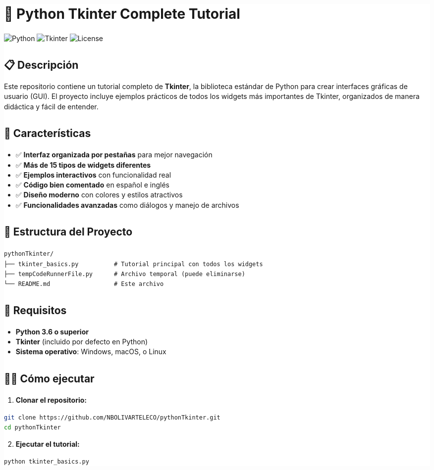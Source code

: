 # 🐍 Python Tkinter Complete Tutorial

![Python](https://img.shields.io/badge/Python-3.6%2B-blue.svg)
![Tkinter](https://img.shields.io/badge/GUI-Tkinter-green.svg)
![License](https://img.shields.io/badge/License-MIT-red.svg)

## 📋 Descripción

Este repositorio contiene un tutorial completo de **Tkinter**, la biblioteca estándar de Python para crear interfaces gráficas de usuario (GUI). El proyecto incluye ejemplos prácticos de todos los widgets más importantes de Tkinter, organizados de manera didáctica y fácil de entender.

## 🚀 Características

- ✅ **Interfaz organizada por pestañas** para mejor navegación
- ✅ **Más de 15 tipos de widgets diferentes**
- ✅ **Ejemplos interactivos** con funcionalidad real
- ✅ **Código bien comentado** en español e inglés
- ✅ **Diseño moderno** con colores y estilos atractivos
- ✅ **Funcionalidades avanzadas** como diálogos y manejo de archivos

## 📁 Estructura del Proyecto

```
pythonTkinter/
├── tkinter_basics.py          # Tutorial principal con todos los widgets
├── tempCodeRunnerFile.py      # Archivo temporal (puede eliminarse)
└── README.md                  # Este archivo
```

## 🔧 Requisitos

- **Python 3.6 o superior**
- **Tkinter** (incluido por defecto en Python)
- **Sistema operativo**: Windows, macOS, o Linux

## 🏃‍♂️ Cómo ejecutar

1. **Clonar el repositorio:**
```bash
git clone https://github.com/NBOLIVARTELECO/pythonTkinter.git
cd pythonTkinter
```

2. **Ejecutar el tutorial:**
```bash
python tkinter_basics.py
```
